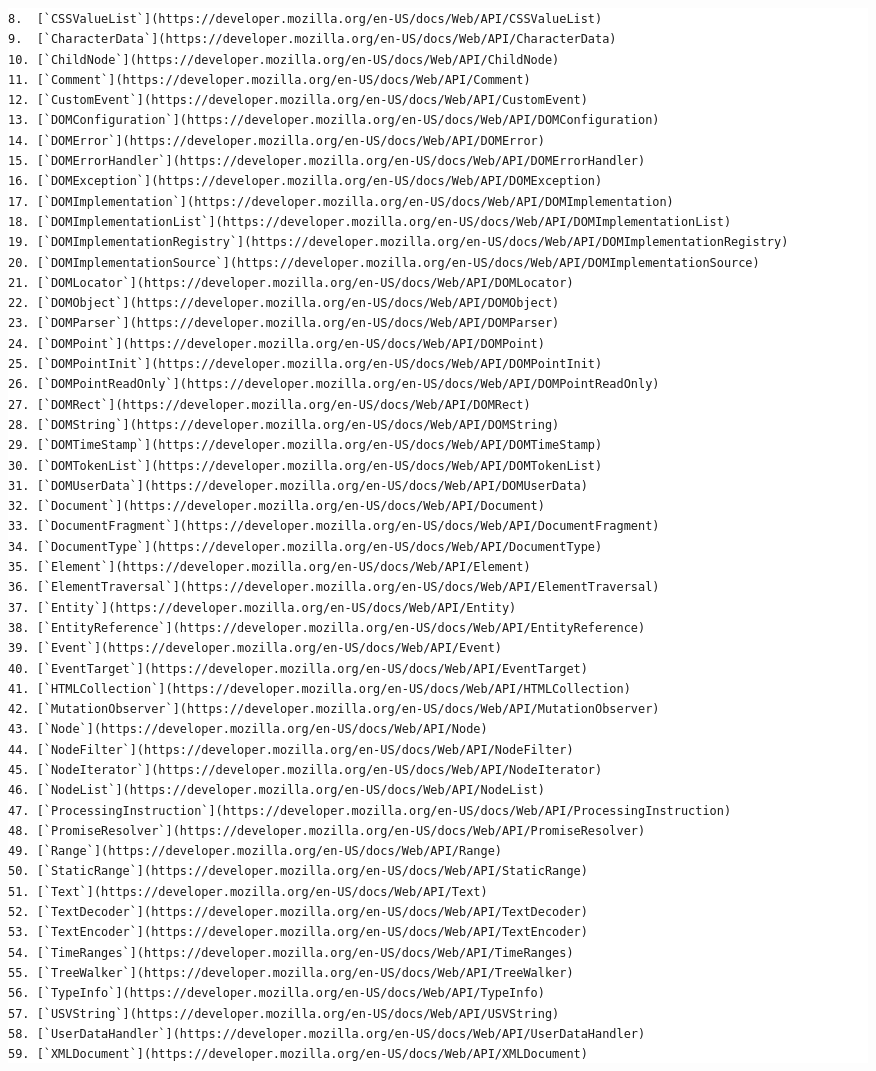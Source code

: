     8.  [`CSSValueList`](https://developer.mozilla.org/en-US/docs/Web/API/CSSValueList)
    9.  [`CharacterData`](https://developer.mozilla.org/en-US/docs/Web/API/CharacterData)
    10. [`ChildNode`](https://developer.mozilla.org/en-US/docs/Web/API/ChildNode)
    11. [`Comment`](https://developer.mozilla.org/en-US/docs/Web/API/Comment)
    12. [`CustomEvent`](https://developer.mozilla.org/en-US/docs/Web/API/CustomEvent)
    13. [`DOMConfiguration`](https://developer.mozilla.org/en-US/docs/Web/API/DOMConfiguration)
    14. [`DOMError`](https://developer.mozilla.org/en-US/docs/Web/API/DOMError)
    15. [`DOMErrorHandler`](https://developer.mozilla.org/en-US/docs/Web/API/DOMErrorHandler)
    16. [`DOMException`](https://developer.mozilla.org/en-US/docs/Web/API/DOMException)
    17. [`DOMImplementation`](https://developer.mozilla.org/en-US/docs/Web/API/DOMImplementation)
    18. [`DOMImplementationList`](https://developer.mozilla.org/en-US/docs/Web/API/DOMImplementationList)
    19. [`DOMImplementationRegistry`](https://developer.mozilla.org/en-US/docs/Web/API/DOMImplementationRegistry)
    20. [`DOMImplementationSource`](https://developer.mozilla.org/en-US/docs/Web/API/DOMImplementationSource)
    21. [`DOMLocator`](https://developer.mozilla.org/en-US/docs/Web/API/DOMLocator)
    22. [`DOMObject`](https://developer.mozilla.org/en-US/docs/Web/API/DOMObject)
    23. [`DOMParser`](https://developer.mozilla.org/en-US/docs/Web/API/DOMParser)
    24. [`DOMPoint`](https://developer.mozilla.org/en-US/docs/Web/API/DOMPoint)
    25. [`DOMPointInit`](https://developer.mozilla.org/en-US/docs/Web/API/DOMPointInit)
    26. [`DOMPointReadOnly`](https://developer.mozilla.org/en-US/docs/Web/API/DOMPointReadOnly)
    27. [`DOMRect`](https://developer.mozilla.org/en-US/docs/Web/API/DOMRect)
    28. [`DOMString`](https://developer.mozilla.org/en-US/docs/Web/API/DOMString)
    29. [`DOMTimeStamp`](https://developer.mozilla.org/en-US/docs/Web/API/DOMTimeStamp)
    30. [`DOMTokenList`](https://developer.mozilla.org/en-US/docs/Web/API/DOMTokenList)
    31. [`DOMUserData`](https://developer.mozilla.org/en-US/docs/Web/API/DOMUserData)
    32. [`Document`](https://developer.mozilla.org/en-US/docs/Web/API/Document)
    33. [`DocumentFragment`](https://developer.mozilla.org/en-US/docs/Web/API/DocumentFragment)
    34. [`DocumentType`](https://developer.mozilla.org/en-US/docs/Web/API/DocumentType)
    35. [`Element`](https://developer.mozilla.org/en-US/docs/Web/API/Element)
    36. [`ElementTraversal`](https://developer.mozilla.org/en-US/docs/Web/API/ElementTraversal)
    37. [`Entity`](https://developer.mozilla.org/en-US/docs/Web/API/Entity)
    38. [`EntityReference`](https://developer.mozilla.org/en-US/docs/Web/API/EntityReference)
    39. [`Event`](https://developer.mozilla.org/en-US/docs/Web/API/Event)
    40. [`EventTarget`](https://developer.mozilla.org/en-US/docs/Web/API/EventTarget)
    41. [`HTMLCollection`](https://developer.mozilla.org/en-US/docs/Web/API/HTMLCollection)
    42. [`MutationObserver`](https://developer.mozilla.org/en-US/docs/Web/API/MutationObserver)
    43. [`Node`](https://developer.mozilla.org/en-US/docs/Web/API/Node)
    44. [`NodeFilter`](https://developer.mozilla.org/en-US/docs/Web/API/NodeFilter)
    45. [`NodeIterator`](https://developer.mozilla.org/en-US/docs/Web/API/NodeIterator)
    46. [`NodeList`](https://developer.mozilla.org/en-US/docs/Web/API/NodeList)
    47. [`ProcessingInstruction`](https://developer.mozilla.org/en-US/docs/Web/API/ProcessingInstruction)
    48. [`PromiseResolver`](https://developer.mozilla.org/en-US/docs/Web/API/PromiseResolver)
    49. [`Range`](https://developer.mozilla.org/en-US/docs/Web/API/Range)
    50. [`StaticRange`](https://developer.mozilla.org/en-US/docs/Web/API/StaticRange)
    51. [`Text`](https://developer.mozilla.org/en-US/docs/Web/API/Text)
    52. [`TextDecoder`](https://developer.mozilla.org/en-US/docs/Web/API/TextDecoder)
    53. [`TextEncoder`](https://developer.mozilla.org/en-US/docs/Web/API/TextEncoder)
    54. [`TimeRanges`](https://developer.mozilla.org/en-US/docs/Web/API/TimeRanges)
    55. [`TreeWalker`](https://developer.mozilla.org/en-US/docs/Web/API/TreeWalker)
    56. [`TypeInfo`](https://developer.mozilla.org/en-US/docs/Web/API/TypeInfo)
    57. [`USVString`](https://developer.mozilla.org/en-US/docs/Web/API/USVString)
    58. [`UserDataHandler`](https://developer.mozilla.org/en-US/docs/Web/API/UserDataHandler)
    59. [`XMLDocument`](https://developer.mozilla.org/en-US/docs/Web/API/XMLDocument)
